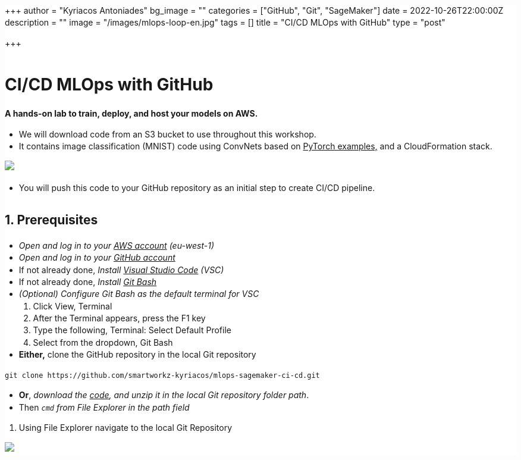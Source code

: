 +++
author = "Kyriacos Antoniades"
bg_image = ""
categories = ["GitHub", "Git", "SageMaker"]
date = 2022-10-26T22:00:00Z
description = ""
image = "/images/mlops-loop-en.jpg"
tags = []
title = "CI/CD MLOps with GitHub"
type = "post"

+++
# CI/CD MLOps with GitHub

**A hands-on lab to train, deploy, and host your models on AWS.**

* We will download code from an S3 bucket to use throughout this workshop.
* It contains image classification (MNIST) code using ConvNets based on [PyTorch examples,](https://github.com/pytorch/examples) and a CloudFormation stack.

![](/images/minst.png)

* You will push this code to your GitHub repository as an initial step to create CI/CD pipeline.

## 1. Prerequisites

* _Open and log in to your_ [_AWS account_](https://signin.aws.amazon.com/signin?redirect_uri=https%3A%2F%2Fus-east-1.console.aws.amazon.com%2Fconsole%2Fhome%3FhashArgs%3D%2523%26isauthcode%3Dtrue%26nc2%3Dh_ct%26region%3Dus-east-1%26skipRegion%3Dtrue%26src%3Dheader-signin%26state%3DhashArgsFromTB_us-east-1_69d8e4b4ab0e37a6&client_id=arn%3Aaws%3Asignin%3A%3A%3Aconsole%2Fcanvas&forceMobileApp=0&code_challenge=uRVQqhamdm60rHPKKXydxDu4E3wcQICknuXn1V8seVo&code_challenge_method=SHA-256 "_blank") _(eu-west-1)_
* _Open and log in to your_ [_GitHub account_](https://github.com/)
* If not already done, _Install_ [_Visual Studio Code_](https://code.visualstudio.com/download) _(VSC)_
* If not already done, _Install_ [_Git Bash_](https://git-scm.com/downloads)
* _(Optional) Configure Git Bash as the default terminal for VSC_
  1. Click View, Terminal
  2. After the Terminal appears, press the F1 key
  3. Type the following, Terminal: Select Default Profile
  4. Select from the dropdown, Git Bash
* **Either,** clone the GitHub repository in the local Git repository

```shell
git clone https://github.com/smartworkz-kyriacos/mlops-sagemaker-ci-cd.git
```

* **Or**, _download the_ [_code_]()_, and unzip it in the local Git repository folder path_.
* Then _`cmd` from File Explorer in the path field_

1. Using File Explorer navigate to the local Git Repository

![](/images/Git-Repository.png)
